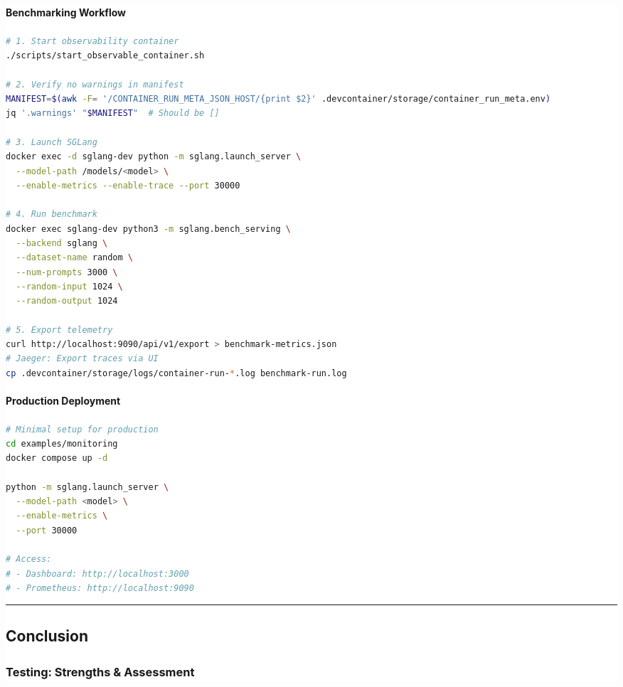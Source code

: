 #### Benchmarking Workflow

```bash
# 1. Start observability container
./scripts/start_observable_container.sh

# 2. Verify no warnings in manifest
MANIFEST=$(awk -F= '/CONTAINER_RUN_META_JSON_HOST/{print $2}' .devcontainer/storage/container_run_meta.env)
jq '.warnings' "$MANIFEST"  # Should be []

# 3. Launch SGLang
docker exec -d sglang-dev python -m sglang.launch_server \
  --model-path /models/<model> \
  --enable-metrics --enable-trace --port 30000

# 4. Run benchmark
docker exec sglang-dev python3 -m sglang.bench_serving \
  --backend sglang \
  --dataset-name random \
  --num-prompts 3000 \
  --random-input 1024 \
  --random-output 1024

# 5. Export telemetry
curl http://localhost:9090/api/v1/export > benchmark-metrics.json
# Jaeger: Export traces via UI
cp .devcontainer/storage/logs/container-run-*.log benchmark-run.log
```

#### Production Deployment

```bash
# Minimal setup for production
cd examples/monitoring
docker compose up -d

python -m sglang.launch_server \
  --model-path <model> \
  --enable-metrics \
  --port 30000

# Access:
# - Dashboard: http://localhost:3000
# - Prometheus: http://localhost:9090
```

---

## Conclusion

### Testing: Strengths & Assessment
